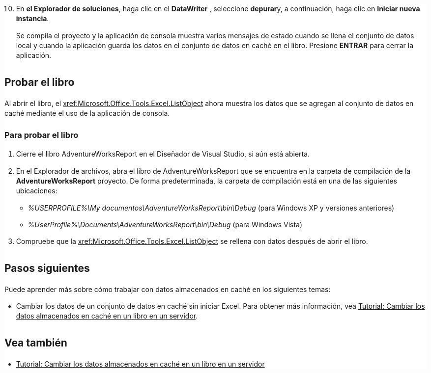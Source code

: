 10. En **el Explorador de soluciones**, haga clic en el **DataWriter** , seleccione **depurar**y, a continuación, haga clic en **Iniciar nueva instancia**.

     Se compila el proyecto y la aplicación de consola muestra varios mensajes de estado cuando se llena el conjunto de datos local y cuando la aplicación guarda los datos en el conjunto de datos en caché en el libro. Presione **ENTRAR** para cerrar la aplicación.

## <a name="test-the-workbook"></a>Probar el libro
 Al abrir el libro, el <xref:Microsoft.Office.Tools.Excel.ListObject> ahora muestra los datos que se agregan al conjunto de datos en caché mediante el uso de la aplicación de consola.

### <a name="to-test-the-workbook"></a>Para probar el libro

1. Cierre el libro AdventureWorksReport en el Diseñador de Visual Studio, si aún está abierta.

2. En el Explorador de archivos, abra el libro de AdventureWorksReport que se encuentra en la carpeta de compilación de la **AdventureWorksReport** proyecto. De forma predeterminada, la carpeta de compilación está en una de las siguientes ubicaciones:

    - *%USERPROFILE%\My documentos\AdventureWorksReport\bin\Debug* (para Windows XP y versiones anteriores)

    - *%UserProfile%\Documents\AdventureWorksReport\bin\Debug* (para Windows Vista)

3. Compruebe que la <xref:Microsoft.Office.Tools.Excel.ListObject> se rellena con datos después de abrir el libro.

## <a name="next-steps"></a>Pasos siguientes

Puede aprender más sobre cómo trabajar con datos almacenados en caché en los siguientes temas:

- Cambiar los datos de un conjunto de datos en caché sin iniciar Excel. Para obtener más información, vea [Tutorial: Cambiar los datos almacenados en caché en un libro en un servidor](../vsto/walkthrough-changing-cached-data-in-a-workbook-on-a-server.md).

## <a name="see-also"></a>Vea también

- [Tutorial: Cambiar los datos almacenados en caché en un libro en un servidor](../vsto/walkthrough-changing-cached-data-in-a-workbook-on-a-server.md)